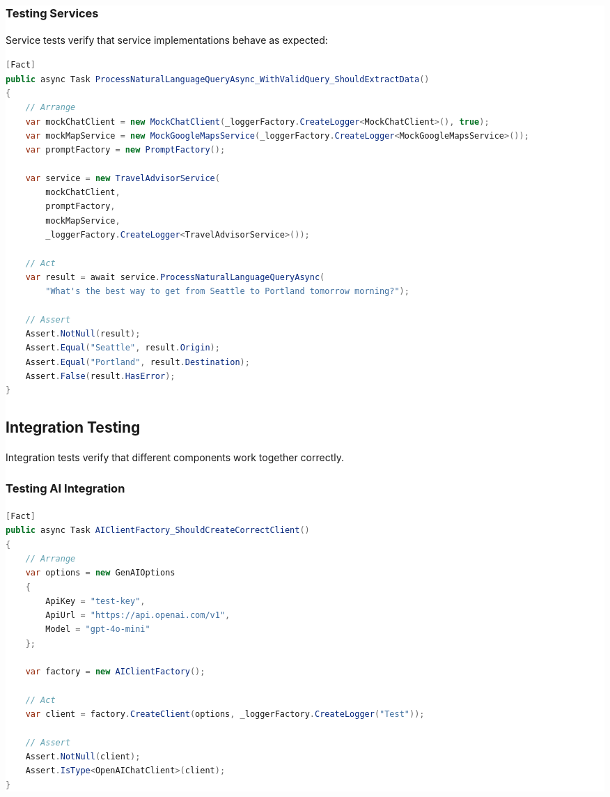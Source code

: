 ### Testing Services

Service tests verify that service implementations behave as expected:

```csharp
[Fact]
public async Task ProcessNaturalLanguageQueryAsync_WithValidQuery_ShouldExtractData()
{
    // Arrange
    var mockChatClient = new MockChatClient(_loggerFactory.CreateLogger<MockChatClient>(), true);
    var mockMapService = new MockGoogleMapsService(_loggerFactory.CreateLogger<MockGoogleMapsService>());
    var promptFactory = new PromptFactory();

    var service = new TravelAdvisorService(
        mockChatClient,
        promptFactory,
        mockMapService,
        _loggerFactory.CreateLogger<TravelAdvisorService>());

    // Act
    var result = await service.ProcessNaturalLanguageQueryAsync(
        "What's the best way to get from Seattle to Portland tomorrow morning?");

    // Assert
    Assert.NotNull(result);
    Assert.Equal("Seattle", result.Origin);
    Assert.Equal("Portland", result.Destination);
    Assert.False(result.HasError);
}
```

## Integration Testing

Integration tests verify that different components work together correctly.

### Testing AI Integration

```csharp
[Fact]
public async Task AIClientFactory_ShouldCreateCorrectClient()
{
    // Arrange
    var options = new GenAIOptions
    {
        ApiKey = "test-key",
        ApiUrl = "https://api.openai.com/v1",
        Model = "gpt-4o-mini"
    };

    var factory = new AIClientFactory();

    // Act
    var client = factory.CreateClient(options, _loggerFactory.CreateLogger("Test"));

    // Assert
    Assert.NotNull(client);
    Assert.IsType<OpenAIChatClient>(client);
}
```
